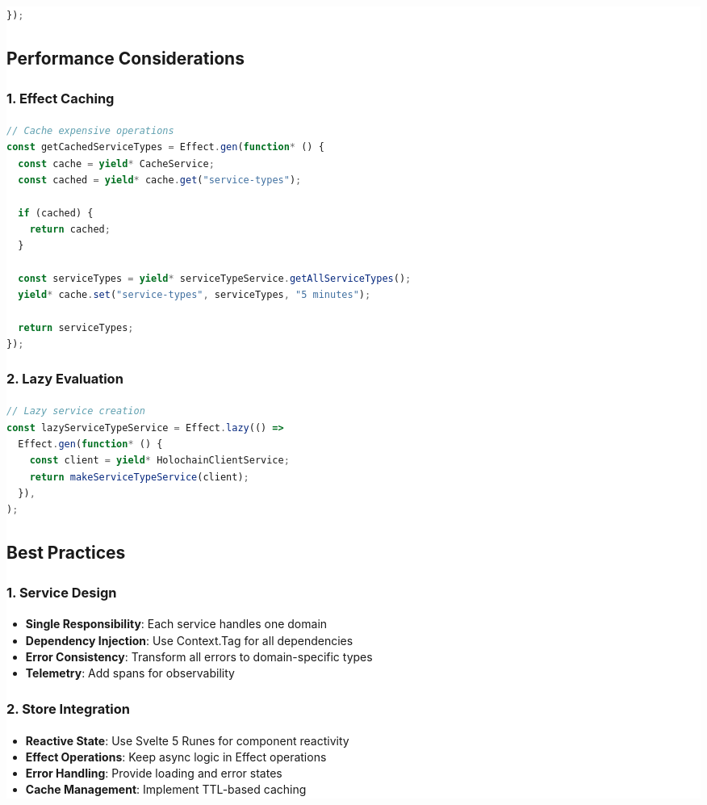 ```typescript
});
```

## Performance Considerations

### 1. Effect Caching

```typescript
// Cache expensive operations
const getCachedServiceTypes = Effect.gen(function* () {
  const cache = yield* CacheService;
  const cached = yield* cache.get("service-types");

  if (cached) {
    return cached;
  }

  const serviceTypes = yield* serviceTypeService.getAllServiceTypes();
  yield* cache.set("service-types", serviceTypes, "5 minutes");

  return serviceTypes;
});
```

### 2. Lazy Evaluation

```typescript
// Lazy service creation
const lazyServiceTypeService = Effect.lazy(() =>
  Effect.gen(function* () {
    const client = yield* HolochainClientService;
    return makeServiceTypeService(client);
  }),
);
```

## Best Practices

### 1. Service Design

- **Single Responsibility**: Each service handles one domain
- **Dependency Injection**: Use Context.Tag for all dependencies
- **Error Consistency**: Transform all errors to domain-specific types
- **Telemetry**: Add spans for observability

### 2. Store Integration

- **Reactive State**: Use Svelte 5 Runes for component reactivity
- **Effect Operations**: Keep async logic in Effect operations
- **Error Handling**: Provide loading and error states
- **Cache Management**: Implement TTL-based caching
